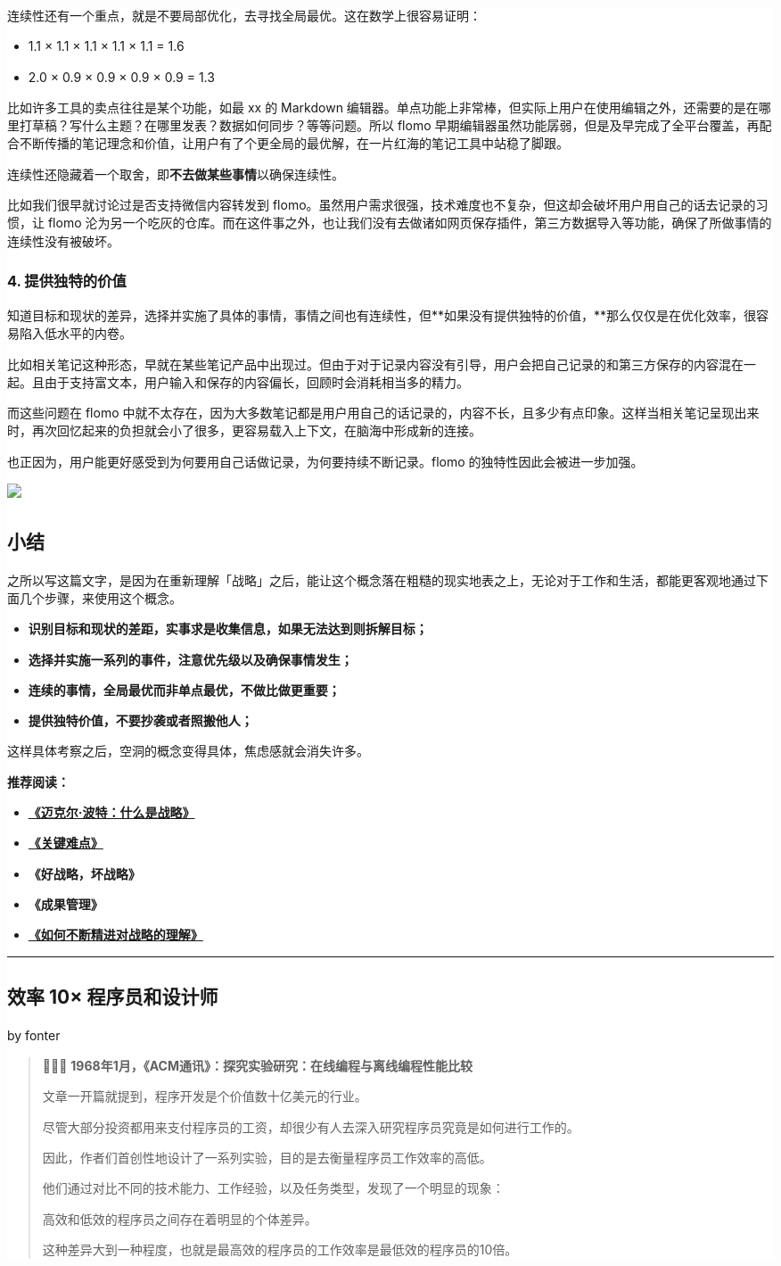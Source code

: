 连续性还有一个重点，就是不要局部优化，去寻找全局最优。这在数学上很容易证明：

* 1.1 × 1.1 × 1.1 × 1.1 × 1.1 = 1.6

* 2.0 × 0.9 × 0.9 × 0.9 × 0.9 = 1.3

比如许多工具的卖点往往是某个功能，如最 xx 的 Markdown 编辑器。单点功能上非常棒，但实际上用户在使用编辑之外，还需要的是在哪里打草稿？写什么主题？在哪里发表？数据如何同步？等等问题。所以 flomo 早期编辑器虽然功能孱弱，但是及早完成了全平台覆盖，再配合不断传播的笔记理念和价值，让用户有了个更全局的最优解，在一片红海的笔记工具中站稳了脚跟。

连续性还隐藏着一个取舍，即**不去做某些事情**以确保连续性。

比如我们很早就讨论过是否支持微信内容转发到 flomo。虽然用户需求很强，技术难度也不复杂，但这却会破坏用户用自己的话去记录的习惯，让 flomo 沦为另一个吃灰的仓库。而在这件事之外，也让我们没有去做诸如网页保存插件，第三方数据导入等功能，确保了所做事情的连续性没有被破坏。

### 4. 提供独特的价值

知道目标和现状的差异，选择并实施了具体的事情，事情之间也有连续性，但**如果没有提供独特的价值，**那么仅仅是在优化效率，很容易陷入低水平的内卷。

比如相关笔记这种形态，早就在某些笔记产品中出现过。但由于对于记录内容没有引导，用户会把自己记录的和第三方保存的内容混在一起。且由于支持富文本，用户输入和保存的内容偏长，回顾时会消耗相当多的精力。

而这些问题在 flomo 中就不太存在，因为大多数笔记都是用户用自己的话记录的，内容不长，且多少有点印象。这样当相关笔记呈现出来时，再次回忆起来的负担就会小了很多，更容易载入上下文，在脑海中形成新的连接。

也正因为，用户能更好感受到为何要用自己话做记录，为何要持续不断记录。flomo 的独特性因此会被进一步加强。

![](https://image.cubox.pro/cardImg/1rl0ic91jbcu4h0h99eb7rs8tjmq0912p0g4pblficm6kn69e9.png!post?imageMogr2/quality/90/format/gif/ignore-error/1)

小结
---

之所以写这篇文字，是因为在重新理解「战略」之后，能让这个概念落在粗糙的现实地表之上，无论对于工作和生活，都能更客观地通过下面几个步骤，来使用这个概念。

* **识别目标和现状的差距，实事求是收集信息，如果无法达到则拆解目标；**

* **选择并实施一系列的事件，注意优先级以及确保事情发生；**

* **连续的事情，全局最优而非单点最优，不做比做更重要；**

* **提供独特价值，不要抄袭或者照搬他人；**

这样具体考察之后，空洞的概念变得具体，焦虑感就会消失许多。

**推荐阅读：**

* [**《迈克尔·波特：什么是战略》**](https://doc.mbalib.com/view/20b30676c51a219655164eb05c6bf461.html)

* [**《关键难点》**](https://www.dedao.cn/course/article?id=e1k8gp2WGMzqJ3m1lBK5YmP6DOjxAL)

* **《好战略，坏战略》**

* **《成果管理》**

* [**《如何不断精进对战略的理解》**](https://mp.weixin.qq.com/s/rQr3xUbut1chyrC8Nwp5LA)

*** ** * ** ***

**效率 10× 程序员和设计师**
------------------

by fonter
> 🧑🏻‍💻 **1968年1月，《ACM通讯》：探究实验研究：在线编程与离线编程性能比较**
>
> 文章一开篇就提到，程序开发是个价值数十亿美元的行业。
>
> 尽管大部分投资都用来支付程序员的工资，却很少有人去深入研究程序员究竟是如何进行工作的。
>
> 因此，作者们首创性地设计了一系列实验，目的是去衡量程序员工作效率的高低。
>
> 他们通过对比不同的技术能力、工作经验，以及任务类型，发现了一个明显的现象：
>
> 高效和低效的程序员之间存在着明显的个体差异。
>
> 这种差异大到一种程度，也就是最高效的程序员的工作效率是最低效的程序员的10倍。
>